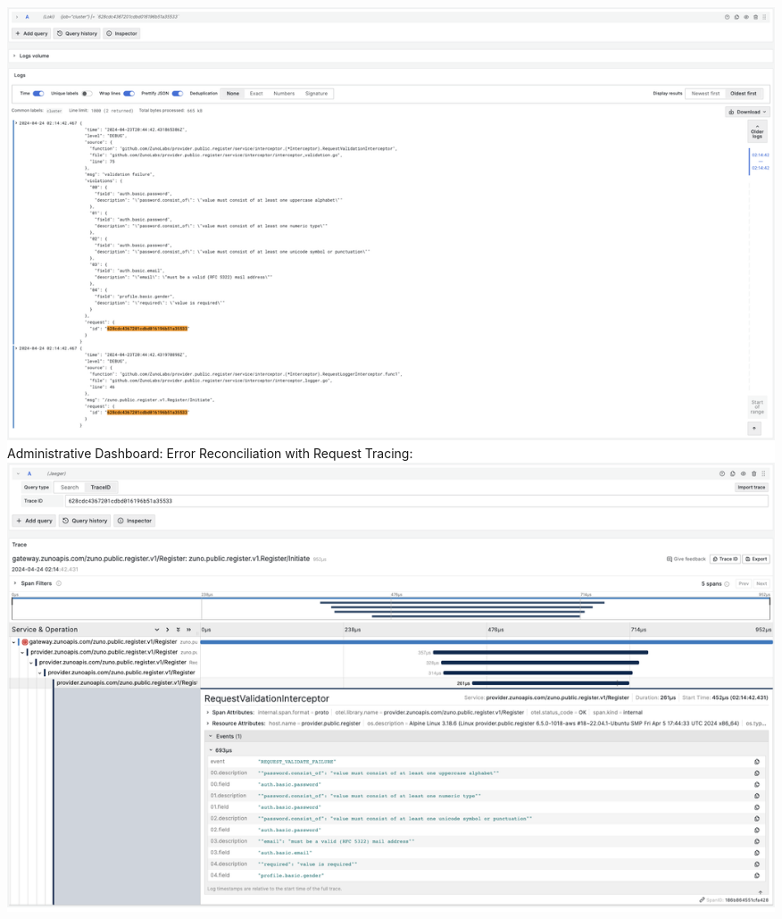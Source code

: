![Administrative Dashboard: Error Reconciliation with Request Logging](./sample-error-reconciliation-using-requestid-logging.png "Administrative Dashboard: Error Reconciliation with Request Logging")
Administrative Dashboard: Error Reconciliation with Request Tracing:
![Administrative Dashboard: Error Reconciliation with Request Tracing](./sample-error-reconciliation-using-requestid-tracing.png "Administrative Dashboard: Error Reconciliation with Request Tracing")
